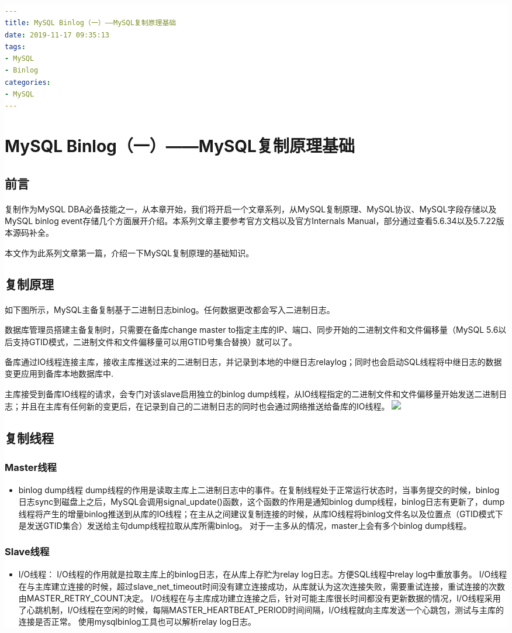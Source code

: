 ```yaml
---
title: MySQL Binlog（一）——MySQL复制原理基础
date: 2019-11-17 09:35:13
tags:
- MySQL
- Binlog
categories:
- MySQL
---
```

# MySQL Binlog（一）——MySQL复制原理基础

## 前言

复制作为MySQL DBA必备技能之一，从本章开始，我们将开启一个文章系列，从MySQL复制原理、MySQL协议、MySQL字段存储以及MySQL binlog event存储几个方面展开介绍。本系列文章主要参考官方文档以及官方Internals Manual，部分通过查看5.6.34以及5.7.22版本源码补全。

本文作为此系列文章第一篇，介绍一下MySQL复制原理的基础知识。


## 复制原理

如下图所示，MySQL主备复制基于二进制日志binlog。任何数据更改都会写入二进制日志。

数据库管理员搭建主备复制时，只需要在备库change master to指定主库的IP、端口、同步开始的二进制文件和文件偏移量（MySQL 5.6以后支持GTID模式，二进制文件和文件偏移量可以用GTID号集合替换）就可以了。

备库通过IO线程连接主库，接收主库推送过来的二进制日志，并记录到本地的中继日志relaylog；同时也会启动SQL线程将中继日志的数据变更应用到备库本地数据库中.

主库接受到备库IO线程的请求，会专门对该slave启用独立的binlog dump线程，从IO线程指定的二进制文件和文件偏移量开始发送二进制日志；并且在主库有任何新的变更后，在记录到自己的二进制日志的同时也会通过网络推送给备库的IO线程。
![](https://raw.githubusercontent.com/Win-Man/pic-storage/master/img/20191117093115.png)

## 复制线程

### Master线程

* binlog dump线程
dump线程的作用是读取主库上二进制日志中的事件。在复制线程处于正常运行状态时，当事务提交的时候，binlog日志sync到磁盘上之后，MySQL会调用signal_update()函数，这个函数的作用是通知binlog dump线程，binlog日志有更新了，dump线程将产生的增量binlog推送到从库的IO线程；在主从之间建议复制连接的时候，从库IO线程将binlog文件名以及位置点（GTID模式下是发送GTID集合）发送给主句dump线程拉取从库所需binlog。
对于一主多从的情况，master上会有多个binlog dump线程。


### Slave线程

* I/O线程：
I/O线程的作用就是拉取主库上的binlog日志，在从库上存贮为relay log日志。方便SQL线程中relay log中重放事务。
I/O线程在与主库建立连接的时候，超过slave_net_timeout时间没有建立连接成功，从库就认为这次连接失败，需要重试连接，重试连接的次数由MASTER_RETRY_COUNT决定。
I/O线程在与主库成功建立连接之后，针对可能主库很长时间都没有更新数据的情况，I/O线程采用了心跳机制，I/O线程在空闲的时候，每隔MASTER_HEARTBEAT_PERIOD时间间隔，I/O线程就向主库发送一个心跳包，测试与主库的连接是否正常。
使用mysqlbinlog工具也可以解析relay log日志。
